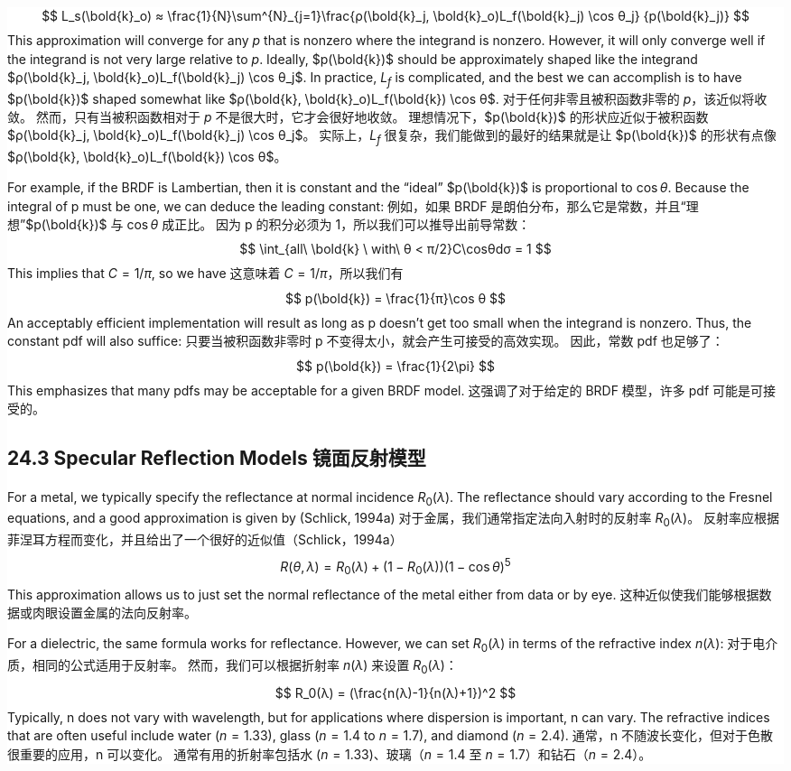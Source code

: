 $$
L_s(\bold{k}_o) ≈ \frac{1}{N}\sum^{N}_{j=1}\frac{ρ(\bold{k}_j, \bold{k}_o)L_f(\bold{k}_j) \cos θ_j}
{p(\bold{k}_j)} 
$$
This approximation will converge for any $p$ that is nonzero where the integrand is nonzero. However, it will only converge well if the integrand is not very large relative to $p$. Ideally, $p(\bold{k})$ should be approximately shaped like the integrand $ρ(\bold{k}_j, \bold{k}_o)L_f(\bold{k}_j) \cos θ_j$. In practice, $L_f$ is complicated, and the best we can accomplish is to have $p(\bold{k})$ shaped somewhat like $ρ(\bold{k}, \bold{k}_o)L_f(\bold{k}) \cos θ$. 
对于任何非零且被积函数非零的 $p$，该近似将收敛。 然而，只有当被积函数相对于 $p$ 不是很大时，它才会很好地收敛。 理想情况下，$p(\bold{k})$ 的形状应近似于被积函数 $ρ(\bold{k}_j, \bold{k}_o)L_f(\bold{k}_j) \cos θ_j$。 实际上，$L_f$ 很复杂，我们能做到的最好的结果就是让 $p(\bold{k})$ 的形状有点像 $ρ(\bold{k}, \bold{k}_o)L_f(\bold{k}) \cos θ$。

For example, if the BRDF is Lambertian, then it is constant and the “ideal” $p(\bold{k})$ is proportional to $\cos θ$. Because the integral of p must be one, we can deduce the leading constant:
例如，如果 BRDF 是朗伯分布，那么它是常数，并且“理想”$p(\bold{k})$ 与 $\cos θ$ 成正比。 因为 p 的积分必须为 1，所以我们可以推导出前导常数：
$$
\int_{all\ \bold{k} \ with\ θ < π/2}C\cosθdσ = 1
$$
This implies that $C = 1/π$, so we have
这意味着 $C = 1/π$，所以我们有
$$
p(\bold{k}) = \frac{1}{π}\cos θ
$$
An acceptably efficient implementation will result as long as p doesn’t get too small when the integrand is nonzero. Thus, the constant pdf will also suffice:
只要当被积函数非零时 p 不变得太小，就会产生可接受的高效实现。 因此，常数 pdf 也足够了：
$$
p(\bold{k}) = \frac{1}{2\pi}
$$
This emphasizes that many pdfs may be acceptable for a given BRDF model. 
这强调了对于给定的 BRDF 模型，许多 pdf 可能是可接受的。

## 24.3 Specular Reflection Models 镜面反射模型

For a metal, we typically specify the reflectance at normal incidence $R_0(λ)$. The reflectance should vary according to the Fresnel equations, and a good approximation is given by (Schlick, 1994a)
对于金属，我们通常指定法向入射时的反射率 $R_0(λ)$。 反射率应根据菲涅耳方程而变化，并且给出了一个很好的近似值（Schlick，1994a）
$$
R(θ, λ) = R_0(λ) + (1 − R_0(λ)) (1 − \cos θ)^5
$$
This approximation allows us to just set the normal reflectance of the metal either from data or by eye.
这种近似使我们能够根据数据或肉眼设置金属的法向反射率。

For a dielectric, the same formula works for reflectance. However, we can set $R_0(λ)$ in terms of the refractive index $n(λ)$:
对于电介质，相同的公式适用于反射率。 然而，我们可以根据折射率 $n(λ)$ 来设置 $R_0(λ)$：
$$
R_0(λ) = (\frac{n(λ)-1}{n(λ)+1})^2
$$
Typically, n does not vary with wavelength, but for applications where dispersion is important, n can vary. The refractive indices that are often useful include water $(n = 1.33)$, glass ($n = 1.4$ to $n = 1.7$), and diamond ($n = 2.4$).
通常，n 不随波长变化，但对于色散很重要的应用，n 可以变化。 通常有用的折射率包括水 $(n = 1.33)$、玻璃（$n = 1.4$ 至 $n = 1.7$）和钻石（$n = 2.4$）。
